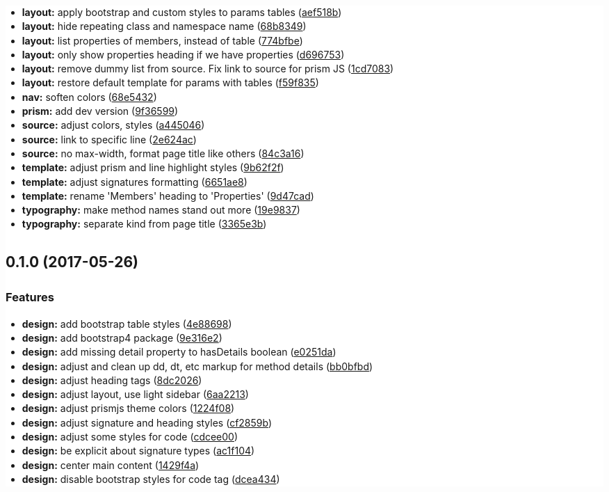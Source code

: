* **layout:** apply bootstrap and custom styles to params tables ([aef518b](https://github.com/julie-ng/tidy-jsdoc/commit/aef518b))
* **layout:** hide repeating class and namespace name ([68b8349](https://github.com/julie-ng/tidy-jsdoc/commit/68b8349))
* **layout:** list properties of members, instead of table ([774bfbe](https://github.com/julie-ng/tidy-jsdoc/commit/774bfbe))
* **layout:** only show properties heading if we have properties ([d696753](https://github.com/julie-ng/tidy-jsdoc/commit/d696753))
* **layout:** remove dummy list from source. Fix link to source for prism JS ([1cd7083](https://github.com/julie-ng/tidy-jsdoc/commit/1cd7083))
* **layout:** restore default template for params with tables ([f59f835](https://github.com/julie-ng/tidy-jsdoc/commit/f59f835))
* **nav:** soften colors ([68e5432](https://github.com/julie-ng/tidy-jsdoc/commit/68e5432))
* **prism:** add dev version ([9f36599](https://github.com/julie-ng/tidy-jsdoc/commit/9f36599))
* **source:** adjust colors, styles ([a445046](https://github.com/julie-ng/tidy-jsdoc/commit/a445046))
* **source:** link to specific line ([2e624ac](https://github.com/julie-ng/tidy-jsdoc/commit/2e624ac))
* **source:** no max-width, format page title like others ([84c3a16](https://github.com/julie-ng/tidy-jsdoc/commit/84c3a16))
* **template:** adjust prism and line highlight styles ([9b62f2f](https://github.com/julie-ng/tidy-jsdoc/commit/9b62f2f))
* **template:** adjust signatures formatting ([6651ae8](https://github.com/julie-ng/tidy-jsdoc/commit/6651ae8))
* **template:** rename 'Members' heading to 'Properties' ([9d47cad](https://github.com/julie-ng/tidy-jsdoc/commit/9d47cad))
* **typography:** make method names stand out more ([19e9837](https://github.com/julie-ng/tidy-jsdoc/commit/19e9837))
* **typography:** separate kind from page title ([3365e3b](https://github.com/julie-ng/tidy-jsdoc/commit/3365e3b))



<a name="0.1.0"></a>
## 0.1.0 (2017-05-26)


### Features

* **design:** add bootstrap table styles ([4e88698](https://github.com/julie-ng/tidy-jsdoc/commit/4e88698))
* **design:** add bootstrap4 package ([9e316e2](https://github.com/julie-ng/tidy-jsdoc/commit/9e316e2))
* **design:** add missing detail property to hasDetails boolean ([e0251da](https://github.com/julie-ng/tidy-jsdoc/commit/e0251da))
* **design:** adjust and clean up dd, dt, etc markup for method details ([bb0bfbd](https://github.com/julie-ng/tidy-jsdoc/commit/bb0bfbd))
* **design:** adjust heading tags ([8dc2026](https://github.com/julie-ng/tidy-jsdoc/commit/8dc2026))
* **design:** adjust layout, use light sidebar ([6aa2213](https://github.com/julie-ng/tidy-jsdoc/commit/6aa2213))
* **design:** adjust prismjs theme colors ([1224f08](https://github.com/julie-ng/tidy-jsdoc/commit/1224f08))
* **design:** adjust signature and heading styles ([cf2859b](https://github.com/julie-ng/tidy-jsdoc/commit/cf2859b))
* **design:** adjust some styles for code ([cdcee00](https://github.com/julie-ng/tidy-jsdoc/commit/cdcee00))
* **design:** be explicit about signature types ([ac1f104](https://github.com/julie-ng/tidy-jsdoc/commit/ac1f104))
* **design:** center main content ([1429f4a](https://github.com/julie-ng/tidy-jsdoc/commit/1429f4a))
* **design:** disable bootstrap styles for code tag ([dcea434](https://github.com/julie-ng/tidy-jsdoc/commit/dcea434))